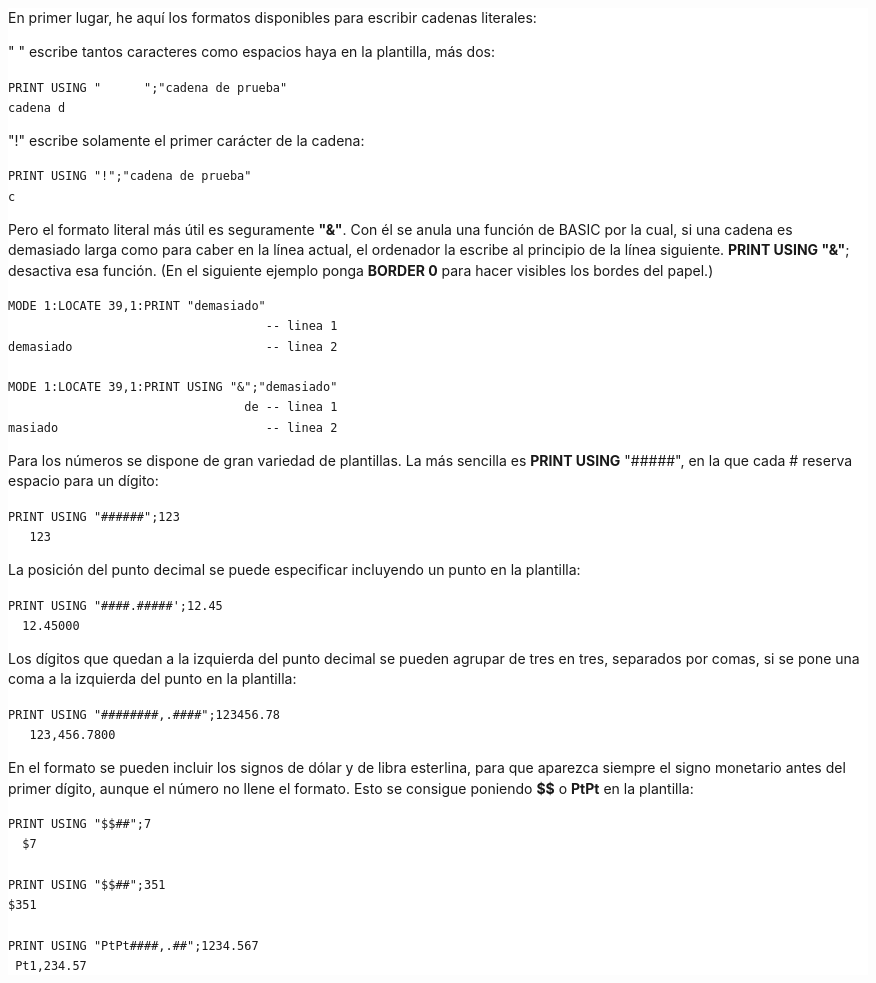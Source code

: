 En primer lugar, he aquí los formatos disponibles para escribir cadenas literales: 

"        "  escribe tantos caracteres como espacios haya en la plantilla, más dos: 

```basic
PRINT USING "      ";"cadena de prueba"
cadena d
```

"!" escribe solamente el primer carácter de la cadena: 

```basic
PRINT USING "!";"cadena de prueba"
c
```

Pero el formato literal más útil es seguramente **"&"**. Con él se anula una función de BASIC por la cual, si una cadena es demasiado larga como para caber en la línea actual, el ordenador la escribe al principio de la línea siguiente. **PRINT USING "&"**; desactiva esa función. (En el siguiente ejemplo ponga **BORDER 0** para hacer visibles los bordes del papel.) 

```basic
MODE 1:LOCATE 39,1:PRINT "demasiado"
                                    -- linea 1 
demasiado                           -- linea 2
                                     
MODE 1:LOCATE 39,1:PRINT USING "&";"demasiado"
                                 de -- linea 1
masiado                             -- linea 2
```

Para los números se dispone de gran variedad de plantillas. La más sencilla es **PRINT USING** "#####", en la que cada # reserva espacio para un dígito: 

```basic
PRINT USING "######";123
   123
```

La posición del punto decimal se puede especificar incluyendo un punto en la plantilla: 

```basic
PRINT USING "####.#####';12.45
  12.45000
```

Los dígitos que quedan a la izquierda del punto decimal se pueden agrupar de tres en tres, separados por comas, si se pone una coma a la izquierda del punto en la plantilla: 

```basic
PRINT USING "########,.####";123456.78
   123,456.7800
```

En el formato se pueden incluir los signos de dólar y de libra esterlina, para que aparezca siempre el signo monetario antes del primer dígito, aunque el número no llene el formato. Esto se consigue poniendo **$$** o **PtPt** en la plantilla: 

```basic
PRINT USING "$$##";7
  $7

PRINT USING "$$##";351
$351

PRINT USING "PtPt####,.##";1234.567
 Pt1,234.57
```
